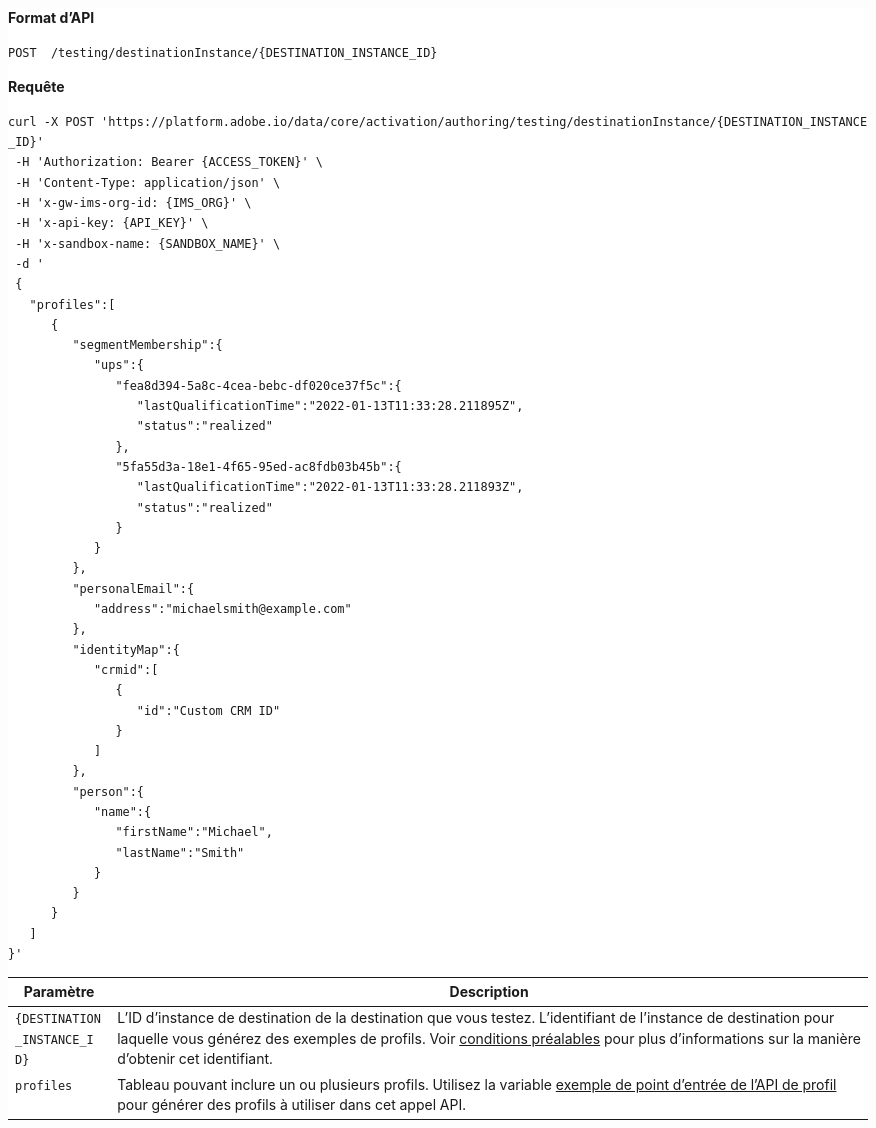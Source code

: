 **Format d’API**

```http
POST  /testing/destinationInstance/{DESTINATION_INSTANCE_ID}
```

**Requête**

```shell
curl -X POST 'https://platform.adobe.io/data/core/activation/authoring/testing/destinationInstance/{DESTINATION_INSTANCE_ID}' 
 -H 'Authorization: Bearer {ACCESS_TOKEN}' \
 -H 'Content-Type: application/json' \
 -H 'x-gw-ims-org-id: {IMS_ORG}' \
 -H 'x-api-key: {API_KEY}' \
 -H 'x-sandbox-name: {SANDBOX_NAME}' \
 -d '
 {
   "profiles":[
      {
         "segmentMembership":{
            "ups":{
               "fea8d394-5a8c-4cea-bebc-df020ce37f5c":{
                  "lastQualificationTime":"2022-01-13T11:33:28.211895Z",
                  "status":"realized"
               },
               "5fa55d3a-18e1-4f65-95ed-ac8fdb03b45b":{
                  "lastQualificationTime":"2022-01-13T11:33:28.211893Z",
                  "status":"realized"
               }
            }
         },
         "personalEmail":{
            "address":"michaelsmith@example.com"
         },
         "identityMap":{
            "crmid":[
               {
                  "id":"Custom CRM ID"
               }
            ]
         },
         "person":{
            "name":{
               "firstName":"Michael",
               "lastName":"Smith"
            }
         }
      }
   ]
}'
```

| Paramètre | Description |
| -------- | ----------- |
| `{DESTINATION_INSTANCE_ID}` | L’ID d’instance de destination de la destination que vous testez.  L’identifiant de l’instance de destination pour laquelle vous générez des exemples de profils. Voir [conditions préalables](#prerequisites) pour plus d’informations sur la manière d’obtenir cet identifiant. |
| `profiles` | Tableau pouvant inclure un ou plusieurs profils. Utilisez la variable [exemple de point d’entrée de l’API de profil](file-based-sample-profile-generation-api.md) pour générer des profils à utiliser dans cet appel API. |
